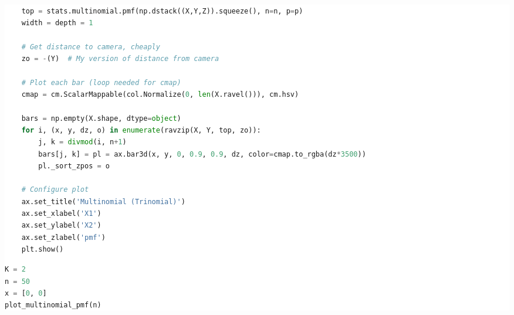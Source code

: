 ```python
    top = stats.multinomial.pmf(np.dstack((X,Y,Z)).squeeze(), n=n, p=p)
    width = depth = 1
    
    # Get distance to camera, cheaply
    zo = -(Y)  # My version of distance from camera    

    # Plot each bar (loop needed for cmap)
    cmap = cm.ScalarMappable(col.Normalize(0, len(X.ravel())), cm.hsv)

    bars = np.empty(X.shape, dtype=object)
    for i, (x, y, dz, o) in enumerate(ravzip(X, Y, top, zo)):
        j, k = divmod(i, n+1)        
        bars[j, k] = pl = ax.bar3d(x, y, 0, 0.9, 0.9, dz, color=cmap.to_rgba(dz*3500))
        pl._sort_zpos = o
        
    # Configure plot
    ax.set_title('Multinomial (Trinomial)')
    ax.set_xlabel('X1')
    ax.set_ylabel('X2')
    ax.set_zlabel('pmf')
    plt.show()
```


```python
K = 2
n = 50
x = [0, 0]
plot_multinomial_pmf(n)
```


    